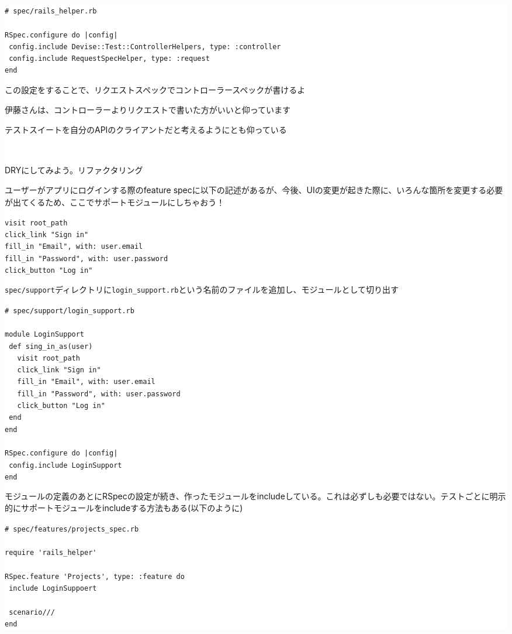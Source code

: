 ```
# spec/rails_helper.rb

RSpec.configure do |config|
 config.include Devise::Test::ControllerHelpers, type: :controller
 config.include RequestSpecHelper, type: :request
end
```

この設定をすることで、リクエストスペックでコントローラースペックが書けるよ

伊藤さんは、コントローラーよりリクエストで書いた方がいいと仰っています

テストスイートを自分のAPIのクライアントだと考えるようにとも仰っている

<br>

DRYにしてみよう。リファクタリング

ユーザーがアプリにログインする際のfeature specに以下の記述があるが、今後、UIの変更が起きた際に、いろんな箇所を変更する必要が出てくるため、ここでサポートモジュールにしちゃおう！

```
visit root_path
click_link "Sign in"
fill_in "Email", with: user.email
fill_in "Password", with: user.password
click_button "Log in"
```

`spec/support`ディレクトリに`login_support.rb`という名前のファイルを追加し、モジュールとして切り出す

```
# spec/support/login_support.rb

module LoginSupport
 def sing_in_as(user)
   visit root_path
   click_link "Sign in"
   fill_in "Email", with: user.email
   fill_in "Password", with: user.password
   click_button "Log in"
 end
end

RSpec.configure do |config|
 config.include LoginSupport
end
```

モジュールの定義のあとにRSpecの設定が続き、作ったモジュールをincludeしている。これは必ずしも必要ではない。テストごとに明示的にサポートモジュールをincludeする方法もある(以下のように)

```
# spec/features/projects_spec.rb

require 'rails_helper'

RSpec.feature 'Projects', type: :feature do
 include LoginSuppoert

 scenario///
end
```

